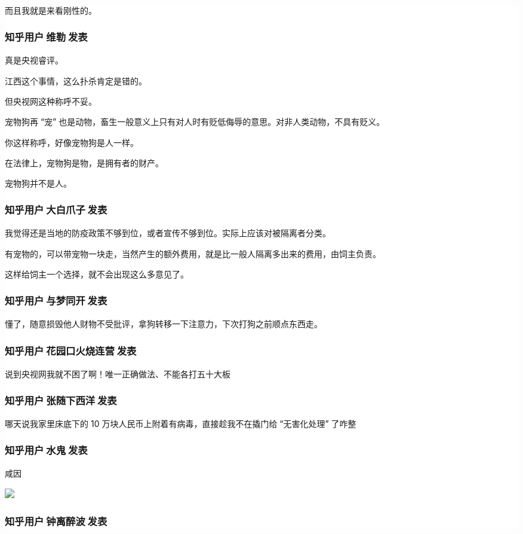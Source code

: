 而且我就是来看刚性的。
    
    
    
    
### 知乎用户 维勒 发表
    
真是央视睿评。

江西这个事情，这么扑杀肯定是错的。

但央视网这种称呼不妥。

宠物狗再 “宠” 也是动物，畜生一般意义上只有对人时有贬低侮辱的意思。对非人类动物，不具有贬义。

你这样称呼，好像宠物狗是人一样。

在法律上，宠物狗是物，是拥有者的财产。

宠物狗并不是人。
    
    
    
    
### 知乎用户 大白爪子 发表
    
我觉得还是当地的防疫政策不够到位，或者宣传不够到位。实际上应该对被隔离者分类。

有宠物的，可以带宠物一块走，当然产生的额外费用，就是比一般人隔离多出来的费用，由饲主负责。

这样给饲主一个选择，就不会出现这么多意见了。
    
    
    
    
### 知乎用户 与梦同开 发表
    
懂了，随意损毁他人财物不受批评，拿狗转移一下注意力，下次打狗之前顺点东西走。
    
    
    
    
### 知乎用户 花园口火烧连营 发表
    
说到央视网我就不困了啊！唯一正确做法、不能各打五十大板
    
    
    
    
### 知乎用户 张随下西洋 发表
    
哪天说我家里床底下的 10 万块人民币上附着有病毒，直接趁我不在撬门给 “无害化处理” 了咋整
    
    
    
    
### 知乎用户 水鬼 发表
    
咸因

![](https://images.weserv.nl/?url=https%3A//pic1.zhimg.com/50/v2-d26812344eff995fb5aaa636613dddfa_720w.jpg%3Fsource%3D1940ef5c)
    
    
    
    
### 知乎用户  钟离醉波​ 发表
    
